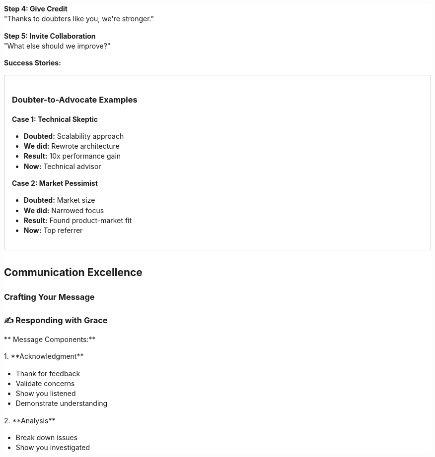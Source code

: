 <p><strong>Step 4: Give Credit</strong><br>
"Thanks to doubters like you, we're stronger."</p>

<p><strong>Step 5: Invite Collaboration</strong><br>
"What else should we improve?"</p>

<p><strong>Success Stories:</strong></p>

<div style="border: 1px solid #ccc; padding: 15px; margin: 10px 0;">
<h3>Doubter-to-Advocate Examples</h3>

<p><strong>Case 1: Technical Skeptic</strong></p>
<ul>
<li><strong>Doubted:</strong> Scalability approach</li>
<li><strong>We did:</strong> Rewrote architecture</li>
<li><strong>Result:</strong> 10x performance gain</li>
<li><strong>Now:</strong> Technical advisor</li>
</ul>

<p><strong>Case 2: Market Pessimist</strong></p>
<ul>
<li><strong>Doubted:</strong> Market size</li>
<li><strong>We did:</strong> Narrowed focus</li>
<li><strong>Result:</strong> Found product-market fit</li>
<li><strong>Now:</strong> Top referrer</li>
</ul>
</div>

</ul>
</div>

## Communication Excellence

### Crafting Your Message

<div class="arena-card">

<h3>✍️ Responding with Grace</h3>
<p>** Message Components:**</p>
<p>1. **Acknowledgment**</p>

<ul>
<li>Thank for feedback</li>

<li>Validate concerns</li>

<li>Show you listened</li>

<li>Demonstrate understanding</li>

</ul>
<p>2. **Analysis**</p>

<ul>
<li>Break down issues</li>

<li>Show you investigated</li>
